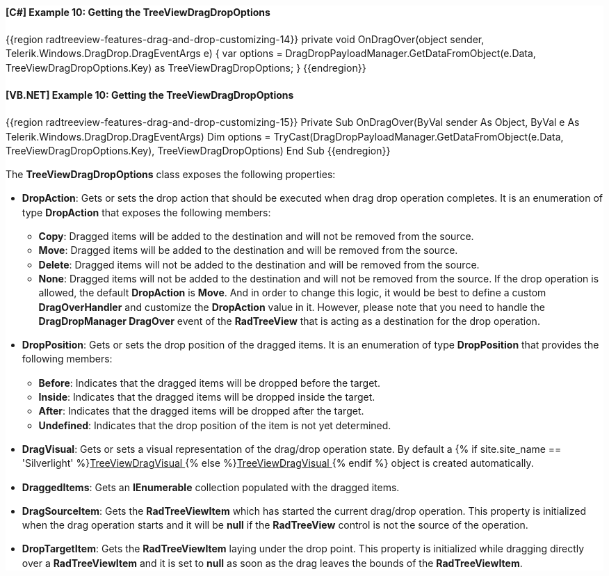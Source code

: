 #### __[C#] Example 10: Getting the TreeViewDragDropOptions__  
{{region radtreeview-features-drag-and-drop-customizing-14}}
	private void OnDragOver(object sender, Telerik.Windows.DragDrop.DragEventArgs e) 
    { 
        var options = DragDropPayloadManager.GetDataFromObject(e.Data, TreeViewDragDropOptions.Key) as TreeViewDragDropOptions;
    } 
{{endregion}}

#### __[VB.NET]  Example 10: Getting the TreeViewDragDropOptions__  
{{region radtreeview-features-drag-and-drop-customizing-15}}
	Private Sub OnDragOver(ByVal sender As Object, ByVal e As Telerik.Windows.DragDrop.DragEventArgs)
		Dim options = TryCast(DragDropPayloadManager.GetDataFromObject(e.Data, TreeViewDragDropOptions.Key), TreeViewDragDropOptions)
	End Sub
{{endregion}}	

The __TreeViewDragDropOptions__ class exposes the following properties:		

* __DropAction__: Gets or sets the drop action that should be executed when drag drop operation completes. It is an enumeration of type __DropAction__ that exposes the following members:

	* __Copy__: Dragged items will be added to the destination and will not be removed from the source.
	* __Move__: Dragged items will be added to the destination and will be removed from the source.
	* __Delete__: Dragged items will not be added to the destination and will be removed from the source.
	* __None__: Dragged items will not be added to the destination and will not be removed from the source. If the drop operation is allowed, the default __DropAction__ is __Move__. And in order to change this logic, it would be best to define a custom __DragOverHandler__ and customize the __DropAction__ value in it. However, please note that you need to handle the __DragDropManager DragOver__ event of the __RadTreeView__ that is acting as a destination for the drop operation.
	
* __DropPosition__: Gets or sets the drop position of the dragged items. It is an enumeration of type __DropPosition__ that provides the following members:
	* __Before__: Indicates that the dragged items will be dropped before the target.
	* __Inside__: Indicates that the dragged items will be dropped inside the target.
	* __After__: Indicates that the dragged items will be dropped after the target.
	* __Undefined__: Indicates that the drop position of the item is not yet determined.	
	
* __DragVisual__: Gets or sets a visual representation of the drag/drop operation state. By default a {% if site.site_name == 'Silverlight' %}[TreeViewDragVisual ](http://www.telerik.com/help/silverlight/t_telerik_windows_controls_treeview_treeviewdragvisual.html){% else %}[TreeViewDragVisual ](http://www.telerik.com/help/wpf/t_telerik_windows_controls_treeview_treeviewdragvisual.html){% endif %} object is created automatically.

* __DraggedItems__: Gets an __IEnumerable__ collection populated with the dragged items.

* __DragSourceItem__: Gets the __RadTreeViewItem__ which has started the current drag/drop operation. This property is initialized when the drag operation starts and it will be __null__ if the __RadTreeView__ control is not the source of the operation.

* __DropTargetItem__: Gets the __RadTreeViewItem__ laying under the drop point. This property is initialized while dragging directly over a __RadTreeViewItem__ and it is set to __null__ as soon as the drag leaves the bounds of the __RadTreeViewItem__.

